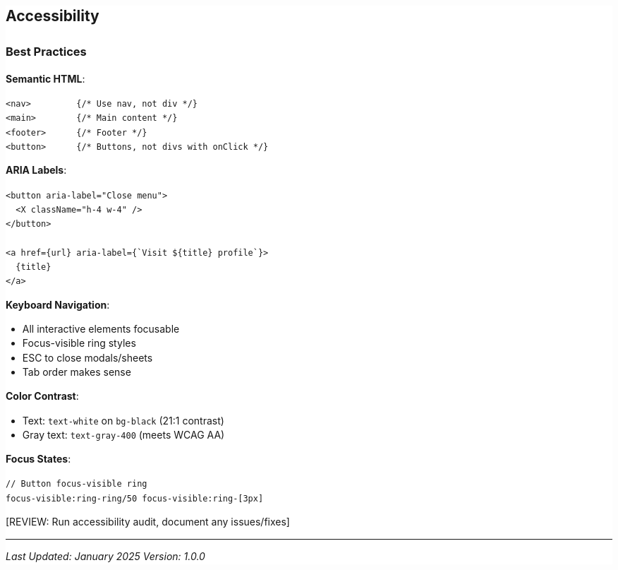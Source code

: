 ## Accessibility

### Best Practices

**Semantic HTML**:
```tsx
<nav>         {/* Use nav, not div */}
<main>        {/* Main content */}
<footer>      {/* Footer */}
<button>      {/* Buttons, not divs with onClick */}
```

**ARIA Labels**:
```tsx
<button aria-label="Close menu">
  <X className="h-4 w-4" />
</button>

<a href={url} aria-label={`Visit ${title} profile`}>
  {title}
</a>
```

**Keyboard Navigation**:
- All interactive elements focusable
- Focus-visible ring styles
- ESC to close modals/sheets
- Tab order makes sense

**Color Contrast**:
- Text: `text-white` on `bg-black` (21:1 contrast)
- Gray text: `text-gray-400` (meets WCAG AA)

**Focus States**:
```tsx
// Button focus-visible ring
focus-visible:ring-ring/50 focus-visible:ring-[3px]
```

[REVIEW: Run accessibility audit, document any issues/fixes]

---

*Last Updated: January 2025*
*Version: 1.0.0*
